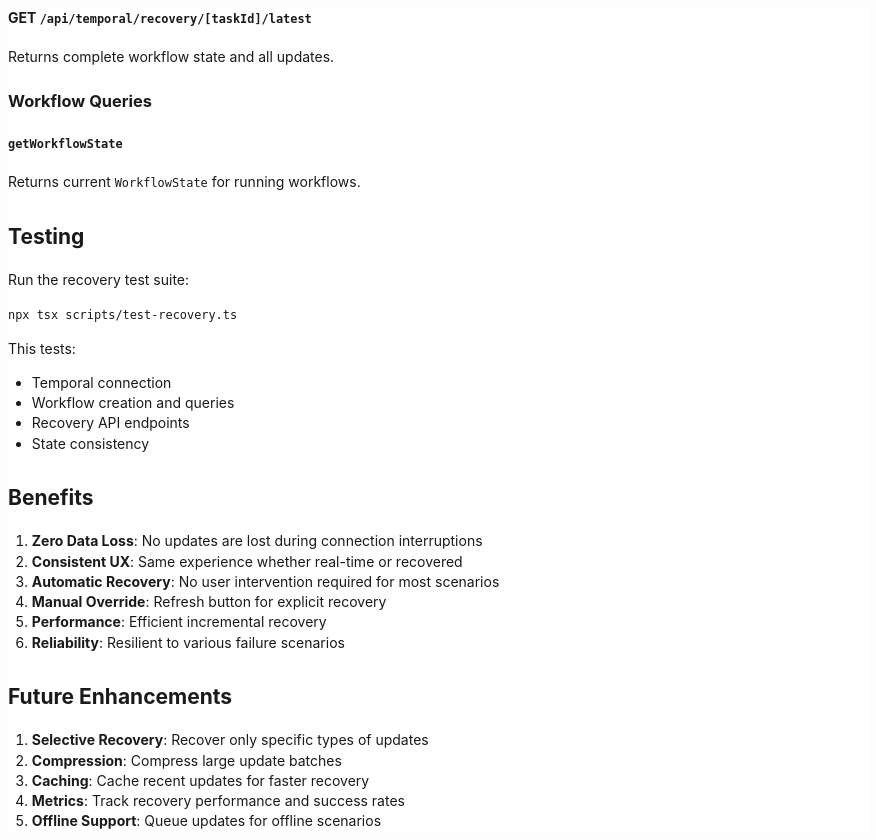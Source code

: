 #### GET `/api/temporal/recovery/[taskId]/latest`
Returns complete workflow state and all updates.

### Workflow Queries

#### `getWorkflowState`
Returns current `WorkflowState` for running workflows.

## Testing

Run the recovery test suite:
```bash
npx tsx scripts/test-recovery.ts
```

This tests:
- Temporal connection
- Workflow creation and queries
- Recovery API endpoints
- State consistency

## Benefits

1. **Zero Data Loss**: No updates are lost during connection interruptions
2. **Consistent UX**: Same experience whether real-time or recovered
3. **Automatic Recovery**: No user intervention required for most scenarios
4. **Manual Override**: Refresh button for explicit recovery
5. **Performance**: Efficient incremental recovery
6. **Reliability**: Resilient to various failure scenarios

## Future Enhancements

1. **Selective Recovery**: Recover only specific types of updates
2. **Compression**: Compress large update batches
3. **Caching**: Cache recent updates for faster recovery
4. **Metrics**: Track recovery performance and success rates
5. **Offline Support**: Queue updates for offline scenarios
